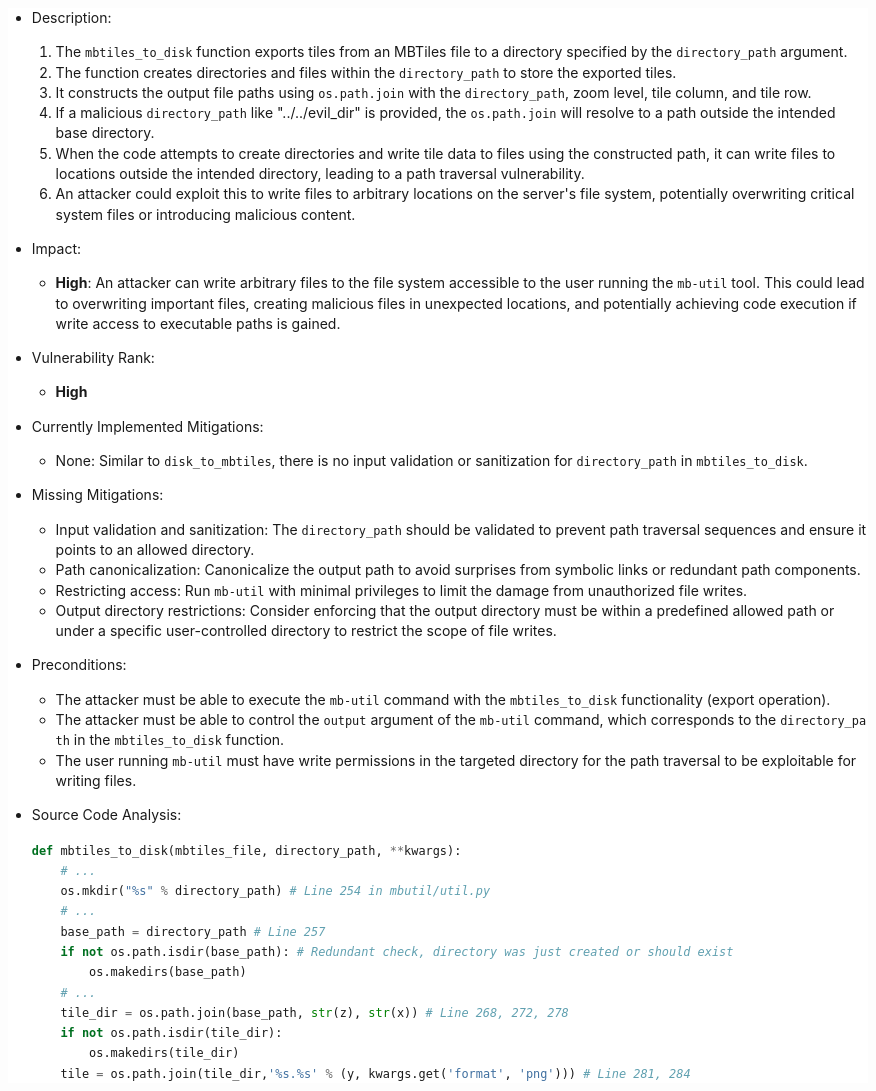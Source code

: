 * Description:
    1. The `mbtiles_to_disk` function exports tiles from an MBTiles file to a directory specified by the `directory_path` argument.
    2. The function creates directories and files within the `directory_path` to store the exported tiles.
    3. It constructs the output file paths using `os.path.join` with the `directory_path`, zoom level, tile column, and tile row.
    4. If a malicious `directory_path` like "../../evil_dir" is provided, the `os.path.join` will resolve to a path outside the intended base directory.
    5. When the code attempts to create directories and write tile data to files using the constructed path, it can write files to locations outside the intended directory, leading to a path traversal vulnerability.
    6. An attacker could exploit this to write files to arbitrary locations on the server's file system, potentially overwriting critical system files or introducing malicious content.

* Impact:
    - **High**: An attacker can write arbitrary files to the file system accessible to the user running the `mb-util` tool. This could lead to overwriting important files, creating malicious files in unexpected locations, and potentially achieving code execution if write access to executable paths is gained.

* Vulnerability Rank:
    - **High**

* Currently Implemented Mitigations:
    - None: Similar to `disk_to_mbtiles`, there is no input validation or sanitization for `directory_path` in `mbtiles_to_disk`.

* Missing Mitigations:
    - Input validation and sanitization: The `directory_path` should be validated to prevent path traversal sequences and ensure it points to an allowed directory.
    - Path canonicalization: Canonicalize the output path to avoid surprises from symbolic links or redundant path components.
    - Restricting access: Run `mb-util` with minimal privileges to limit the damage from unauthorized file writes.
    - Output directory restrictions: Consider enforcing that the output directory must be within a predefined allowed path or under a specific user-controlled directory to restrict the scope of file writes.

* Preconditions:
    - The attacker must be able to execute the `mb-util` command with the `mbtiles_to_disk` functionality (export operation).
    - The attacker must be able to control the `output` argument of the `mb-util` command, which corresponds to the `directory_path` in the `mbtiles_to_disk` function.
    - The user running `mb-util` must have write permissions in the targeted directory for the path traversal to be exploitable for writing files.

* Source Code Analysis:
    ```python
    def mbtiles_to_disk(mbtiles_file, directory_path, **kwargs):
        # ...
        os.mkdir("%s" % directory_path) # Line 254 in mbutil/util.py
        # ...
        base_path = directory_path # Line 257
        if not os.path.isdir(base_path): # Redundant check, directory was just created or should exist
            os.makedirs(base_path)
        # ...
        tile_dir = os.path.join(base_path, str(z), str(x)) # Line 268, 272, 278
        if not os.path.isdir(tile_dir):
            os.makedirs(tile_dir)
        tile = os.path.join(tile_dir,'%s.%s' % (y, kwargs.get('format', 'png'))) # Line 281, 284